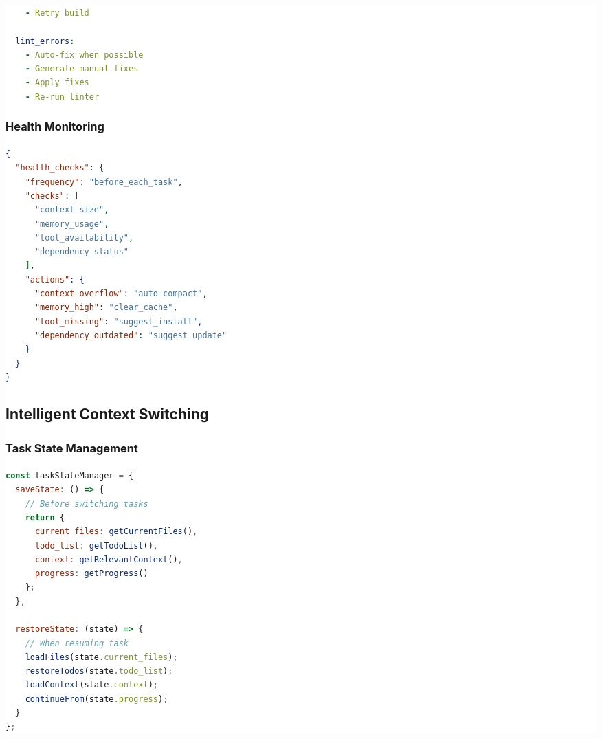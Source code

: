 ```yaml
    - Retry build
  
  lint_errors:
    - Auto-fix when possible
    - Generate manual fixes
    - Apply fixes
    - Re-run linter
```

### Health Monitoring
```json
{
  "health_checks": {
    "frequency": "before_each_task",
    "checks": [
      "context_size",
      "memory_usage",
      "tool_availability",
      "dependency_status"
    ],
    "actions": {
      "context_overflow": "auto_compact",
      "memory_high": "clear_cache",
      "tool_missing": "suggest_install",
      "dependency_outdated": "suggest_update"
    }
  }
}
```

## Intelligent Context Switching

### Task State Management
```javascript
const taskStateManager = {
  saveState: () => {
    // Before switching tasks
    return {
      current_files: getCurrentFiles(),
      todo_list: getTodoList(),
      context: getRelevantContext(),
      progress: getProgress()
    };
  },
  
  restoreState: (state) => {
    // When resuming task
    loadFiles(state.current_files);
    restoreTodos(state.todo_list);
    loadContext(state.context);
    continueFrom(state.progress);
  }
};
```
